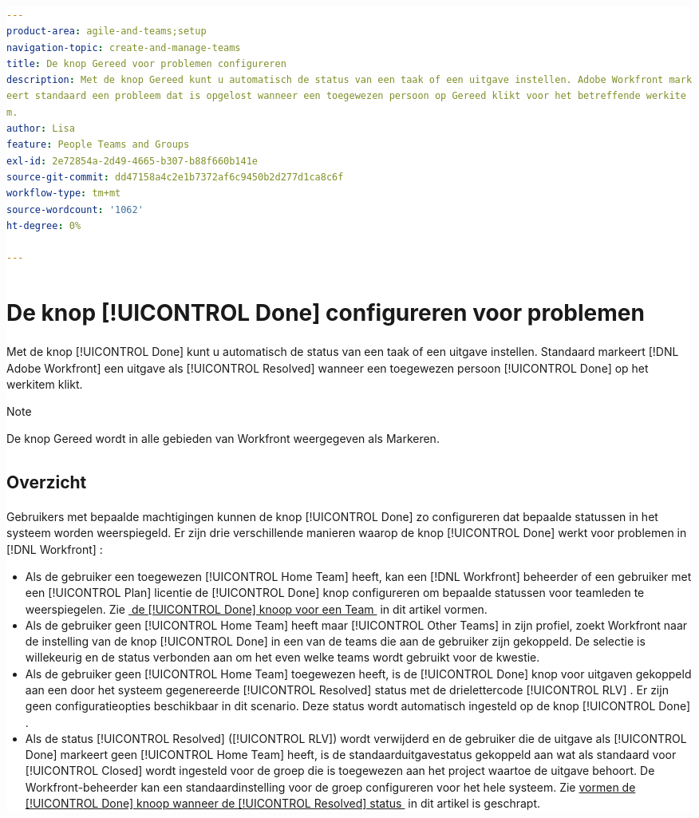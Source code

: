 ```yaml
---
product-area: agile-and-teams;setup
navigation-topic: create-and-manage-teams
title: De knop Gereed voor problemen configureren
description: Met de knop Gereed kunt u automatisch de status van een taak of een uitgave instellen. Adobe Workfront markeert standaard een probleem dat is opgelost wanneer een toegewezen persoon op Gereed klikt voor het betreffende werkitem.
author: Lisa
feature: People Teams and Groups
exl-id: 2e72854a-2d49-4665-b307-b88f660b141e
source-git-commit: dd47158a4c2e1b7372af6c9450b2d277d1ca8c6f
workflow-type: tm+mt
source-wordcount: '1062'
ht-degree: 0%

---
```


# De knop [!UICONTROL Done] configureren voor problemen

Met de knop [!UICONTROL Done] kunt u automatisch de status van een taak of een uitgave instellen. Standaard markeert [!DNL Adobe Workfront] een uitgave als [!UICONTROL Resolved] wanneer een toegewezen persoon [!UICONTROL Done] op het werkitem klikt.

>[!NOTE]
>
>De knop Gereed wordt in alle gebieden van Workfront weergegeven als Markeren.

## Overzicht

Gebruikers met bepaalde machtigingen kunnen de knop [!UICONTROL Done] zo configureren dat bepaalde statussen in het systeem worden weerspiegeld. Er zijn drie verschillende manieren waarop de knop [!UICONTROL Done] werkt voor problemen in [!DNL Workfront] :

* Als de gebruiker een toegewezen [!UICONTROL Home Team] heeft, kan een [!DNL Workfront] beheerder of een gebruiker met een [!UICONTROL Plan] licentie de [!UICONTROL Done] knop configureren om bepaalde statussen voor teamleden te weerspiegelen. Zie [&#x200B; de [!UICONTROL Done] knoop voor een Team &#x200B;](#configure-the-uicontrol-done-button-for-a-team) in dit artikel vormen.
* Als de gebruiker geen [!UICONTROL Home Team] heeft maar [!UICONTROL Other Teams] in zijn profiel, zoekt Workfront naar de instelling van de knop [!UICONTROL Done] in een van de teams die aan de gebruiker zijn gekoppeld. De selectie is willekeurig en de status verbonden aan om het even welke teams wordt gebruikt voor de kwestie.
* Als de gebruiker geen [!UICONTROL Home Team] toegewezen heeft, is de [!UICONTROL Done] knop voor uitgaven gekoppeld aan een door het systeem gegenereerde [!UICONTROL Resolved] status met de drielettercode [!UICONTROL RLV] . Er zijn geen configuratieopties beschikbaar in dit scenario. Deze status wordt automatisch ingesteld op de knop [!UICONTROL Done] .
* Als de status [!UICONTROL Resolved] ([!UICONTROL RLV]) wordt verwijderd en de gebruiker die de uitgave als [!UICONTROL Done] markeert geen [!UICONTROL Home Team] heeft, is de standaarduitgavestatus gekoppeld aan wat als standaard voor [!UICONTROL Closed] wordt ingesteld voor de groep die is toegewezen aan het project waartoe de uitgave behoort. De Workfront-beheerder kan een standaardinstelling voor de groep configureren voor het hele systeem. Zie [&#x200B; vormen de [!UICONTROL Done] knoop wanneer de [!UICONTROL Resolved] status &#x200B;](#configure-the-uicontrol-done-button-when-the-uicontrol-resolved-status-has-been-deleted) in dit artikel is geschrapt.
